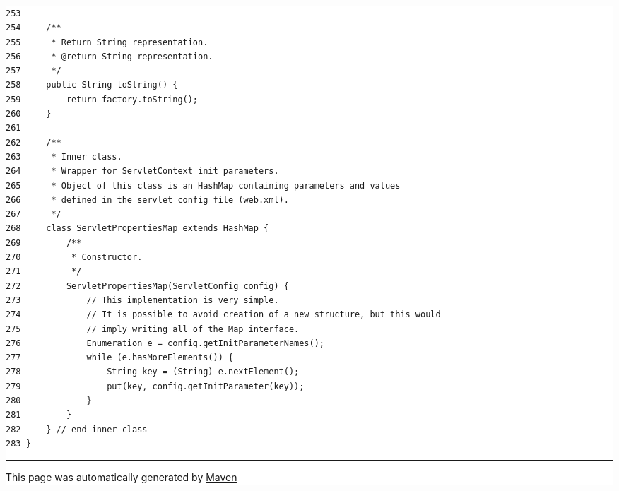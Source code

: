     253 
    254     /**
    255      * Return String representation.
    256      * @return String representation.
    257      */
    258     public String toString() {
    259         return factory.toString();
    260     }
    261 
    262     /**
    263      * Inner class.
    264      * Wrapper for ServletContext init parameters.
    265      * Object of this class is an HashMap containing parameters and values
    266      * defined in the servlet config file (web.xml).
    267      */
    268     class ServletPropertiesMap extends HashMap {
    269         /**
    270          * Constructor.
    271          */
    272         ServletPropertiesMap(ServletConfig config) {
    273             // This implementation is very simple.
    274             // It is possible to avoid creation of a new structure, but this would
    275             // imply writing all of the Map interface.
    276             Enumeration e = config.getInitParameterNames();
    277             while (e.hasMoreElements()) {
    278                 String key = (String) e.nextElement();
    279                 put(key, config.getInitParameter(key));
    280             }
    281         }
    282     } // end inner class
    283 }

------------------------------------------------------------------------

This page was automatically generated by [Maven](http://maven.apache.org/)
